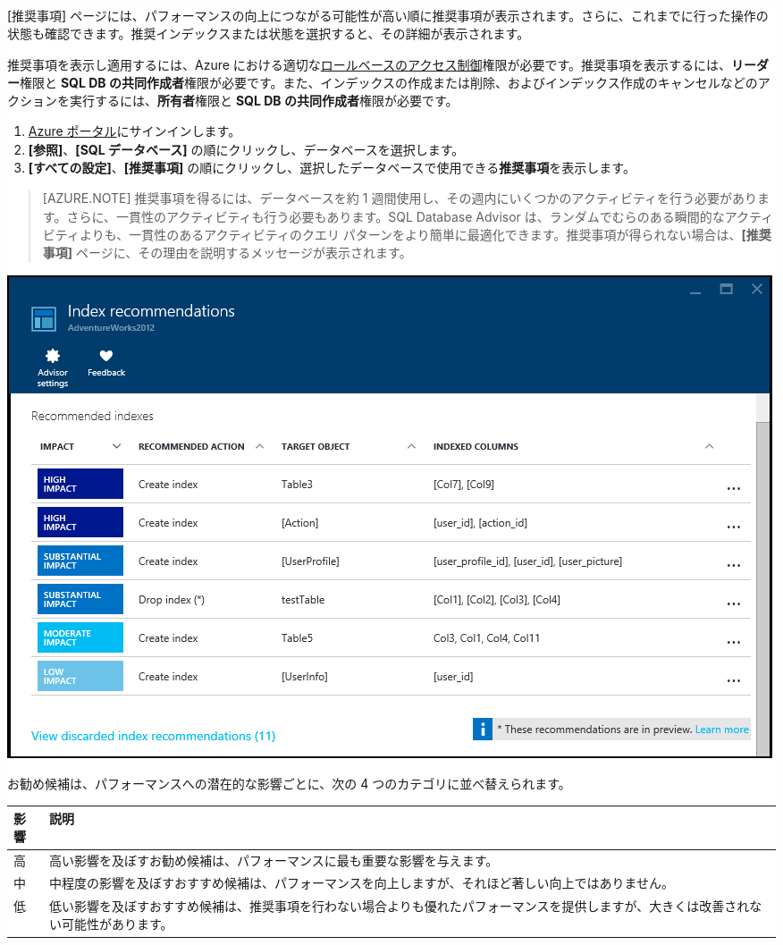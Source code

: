 [推奨事項] ページには、パフォーマンスの向上につながる可能性が高い順に推奨事項が表示されます。さらに、これまでに行った操作の状態も確認できます。推奨インデックスまたは状態を選択すると、その詳細が表示されます。

推奨事項を表示し適用するには、Azure における適切な[ロールベースのアクセス制御](../active-directory/role-based-access-control-configure.md)権限が必要です。推奨事項を表示するには、**リーダー**権限と **SQL DB の共同作成者**権限が必要です。また、インデックスの作成または削除、およびインデックス作成のキャンセルなどのアクションを実行するには、**所有者**権限と **SQL DB の共同作成者**権限が必要です。

1. [Azure ポータル](https://portal.azure.com/)にサインインします。
2. **[参照]**、**[SQL データベース]** の順にクリックし、データベースを選択します。
5. **[すべての設定]**、**[推奨事項]** の順にクリックし、選択したデータベースで使用できる**推奨事項**を表示します。

> [AZURE.NOTE] 推奨事項を得るには、データベースを約 1 週間使用し、その週内にいくつかのアクティビティを行う必要があります。さらに、一貫性のアクティビティも行う必要もあります。SQL Database Advisor は、ランダムでむらのある瞬間的なアクティビティよりも、一貫性のあるアクティビティのクエリ パターンをより簡単に最適化できます。推奨事項が得られない場合は、**[推奨事項]** ページに、その理由を説明するメッセージが表示されます。

![推奨事項](./media/sql-database-index-advisor/recommendations.png)

お勧め候補は、パフォーマンスへの潜在的な影響ごとに、次の 4 つのカテゴリに並べ替えられます。

| 影響 | 説明 |
| :--- | :--- |
| 高 | 高い影響を及ぼすお勧め候補は、パフォーマンスに最も重要な影響を与えます。 |
| 中 | 中程度の影響を及ぼすおすすめ候補は、パフォーマンスを向上しますが、それほど著しい向上ではありません。 |
| 低 | 低い影響を及ぼすおすすめ候補は、推奨事項を行わない場合よりも優れたパフォーマンスを提供しますが、大きくは改善されない可能性があります。 

